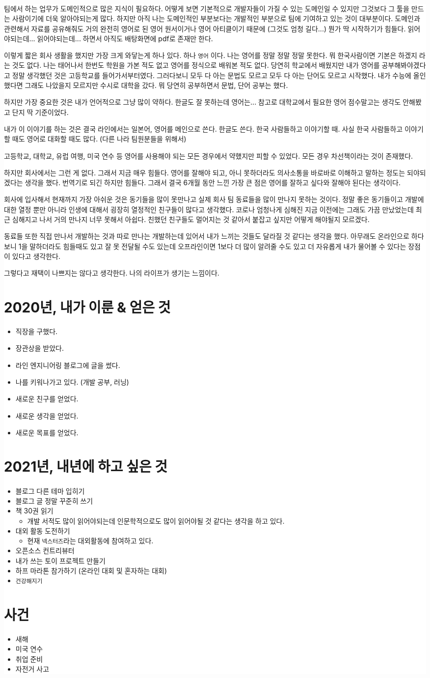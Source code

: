 팀에서 하는 업무가 도메인적으로 많은 지식이 필요하다. 어떻게 보면 기본적으로 개발자들이 가질 수 있는 도메인일 수 있지만 그것보다 그 툴을 만드는 사람이기에 더욱 알아야되는게 많다. 하지만 아직 나는 도메인적인 부분보다는 개발적인 부분으로 팀에 기여하고 있는 것이 대부분이다. 도메인과 관련해서 자료를 공유해줘도 거의 완전히 영어로 된 영어 원서이거나 영어 아티클이기 때문에 (그것도 엄청 길다...) 뭔가 딱 시작하기가 힘들다. 읽어야되는데... 읽어야되는데... 하면서 아직도 배탕화면에 pdf로 존재만 한다. 

이렇게 짧은 회사 생활을 했지만 가장 크게 와닿는게 하나 있다. 하나 `영어` 이다. 나는 영어를 정말 정말 정말 못한다. 뭐 한국사람이면 기본은 하겠지 라는 것도 없다. 나는 태어나서 한번도 학원을 가본 적도 없고 영어를 정식으로 배워본 적도 없다. 당연히 학교에서 배웠지만 내가 영어를 공부해봐야겠다고 정말 생각했던 것은 고등학교를 들어가서부터였다. 그러다보니 모두 다 아는 문법도 모르고 모두 다 아는 단어도 모르고 시작했다. 내가 수능에 올인했다면 그래도 나았을지 모르지만 수시로 대학을 갔다. 뭐 당연히 공부하면서 문법, 단어 공부는 했다.

하지만 가장 중요한 것은 내가 언어적으로 그냥 많이 약하다. 한글도 잘 못하는데 영어는... 참고로 대학교에서 필요한 영어 점수말고는 생각도 안해봤고 단지 딱 기준이었다.

내가 이 이야기를 하는 것은 결국 라인에서는 일본어, 영어를 메인으로 쓴다. 한글도 쓴다. 한국 사람들하고 이야기할 때. 사실 한국 사람들하고 이야기할 때도 영어로 대화할 때도 많다. (다른 나라 팀원분들을 위해서) 

고등학교, 대학교, 유럽 여행, 미국 연수 등 영어를 사용해야 되는 모든 경우에서 약했지만 피할 수 있었다. 모든 경우 차선책이라는 것이 존재했다. 

하지만 회사에서는 그런 게 없다. 그래서 지금 매우 힘들다. 영어를 잘해야 되고, 아니 못하더라도 의사소통을 바로바로 이해하고 말하는 정도는 되야되겠다는 생각을 했다. 번역기로 되긴 하지만 힘들다. 그래서 결국 6개월 동안 느낀 가장 큰 점은 영어를 잘하고 싶다와 잘해야 된다는 생각이다. 

회사에 입사해서 현재까지 가장 아쉬운 것은 동기들을 많이 못만나고 실제 회사 팀 동료들을 많이 만나지 못하는 것이다. 정말 좋은 동기들이고 개발에 대한 열정 뿐만 아니라 인생에 대해서 굉장히 열정적인 친구들이 많다고 생각했다. 코로나 엄청나게 심해진 지금 이전에는 그래도 가끔 만났었는데 최근 심해지고 나서 거의 만나지 너무 못해서 아쉽다. 친했던 친구들도 멀어지는 것 같아서 붙잡고 싶지만 어떻게 해야될지 모르겠다. 

동료들 또한 직접 만나서 개발하는 것과 따로 만나는 개발하는데 있어서 내가 느끼는 것들도 달라질 것 같다는 생각을 했다. 아무래도 온라인으로 하다보니 1을 말하더라도 힘들때도 있고 잘 못 전달될 수도 있는데 오프라인이면 1보다 더 많이 알려줄 수도 있고 더 자유롭게 내가 물어볼 수 있다는 장점이 있다고 생각한다.

그렇다고 재택이 나쁘지는 않다고 생각한다. 나의 라이프가 생기는 느낌이다.

# 2020년, 내가 이룬 & 얻은 것
- 직장을 구했다.
- 장관상을 받았다.
- 라인 엔지니어링 블로그에 글을 썼다.
- 나를 키워나가고 있다. (개발 공부, 러닝)

- 새로운 친구를 얻었다.
- 새로운 생각을 얻었다.
- 새로운 목표를 얻었다.

# 2021년, 내년에 하고 싶은 것
- 블로그 다른 테마 입히기
- 블로그 글 정말 꾸준히 쓰기
- 책 30권 읽기
  - 개발 서적도 많이 읽어야되는데 인문학적으로도 많이 읽어야될 것 같다는 생각을 하고 있다.
- 대외 활동 도전하기
  - 현재 `넥스터즈`라는 대외활동에 참여하고 있다.
- 오픈소스 컨트리뷰터
- 내가 쓰는 토이 프로젝트 만들기
- 하프 마라톤 참가하기 (온라인 대회 및 혼자하는 대회)
- `건강해지기`

# 사건
- 새해
- 미국 연수
- 취업 준비
- 자전거 사고
